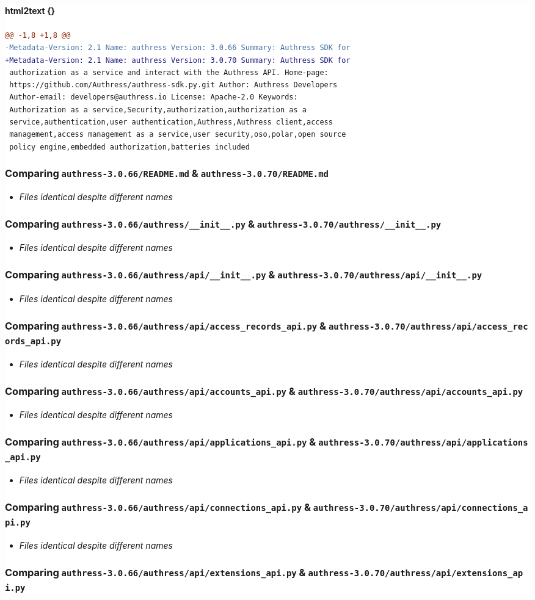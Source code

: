 #### html2text {}

```diff
@@ -1,8 +1,8 @@
-Metadata-Version: 2.1 Name: authress Version: 3.0.66 Summary: Authress SDK for
+Metadata-Version: 2.1 Name: authress Version: 3.0.70 Summary: Authress SDK for
 authorization as a service and interact with the Authress API. Home-page:
 https://github.com/Authress/authress-sdk.py.git Author: Authress Developers
 Author-email: developers@authress.io License: Apache-2.0 Keywords:
 Authorization as a service,Security,authorization,authorization as a
 service,authentication,user authentication,Authress,Authress client,access
 management,access management as a service,user security,oso,polar,open source
 policy engine,embedded authorization,batteries included
```

### Comparing `authress-3.0.66/README.md` & `authress-3.0.70/README.md`

 * *Files identical despite different names*

### Comparing `authress-3.0.66/authress/__init__.py` & `authress-3.0.70/authress/__init__.py`

 * *Files identical despite different names*

### Comparing `authress-3.0.66/authress/api/__init__.py` & `authress-3.0.70/authress/api/__init__.py`

 * *Files identical despite different names*

### Comparing `authress-3.0.66/authress/api/access_records_api.py` & `authress-3.0.70/authress/api/access_records_api.py`

 * *Files identical despite different names*

### Comparing `authress-3.0.66/authress/api/accounts_api.py` & `authress-3.0.70/authress/api/accounts_api.py`

 * *Files identical despite different names*

### Comparing `authress-3.0.66/authress/api/applications_api.py` & `authress-3.0.70/authress/api/applications_api.py`

 * *Files identical despite different names*

### Comparing `authress-3.0.66/authress/api/connections_api.py` & `authress-3.0.70/authress/api/connections_api.py`

 * *Files identical despite different names*

### Comparing `authress-3.0.66/authress/api/extensions_api.py` & `authress-3.0.70/authress/api/extensions_api.py`
